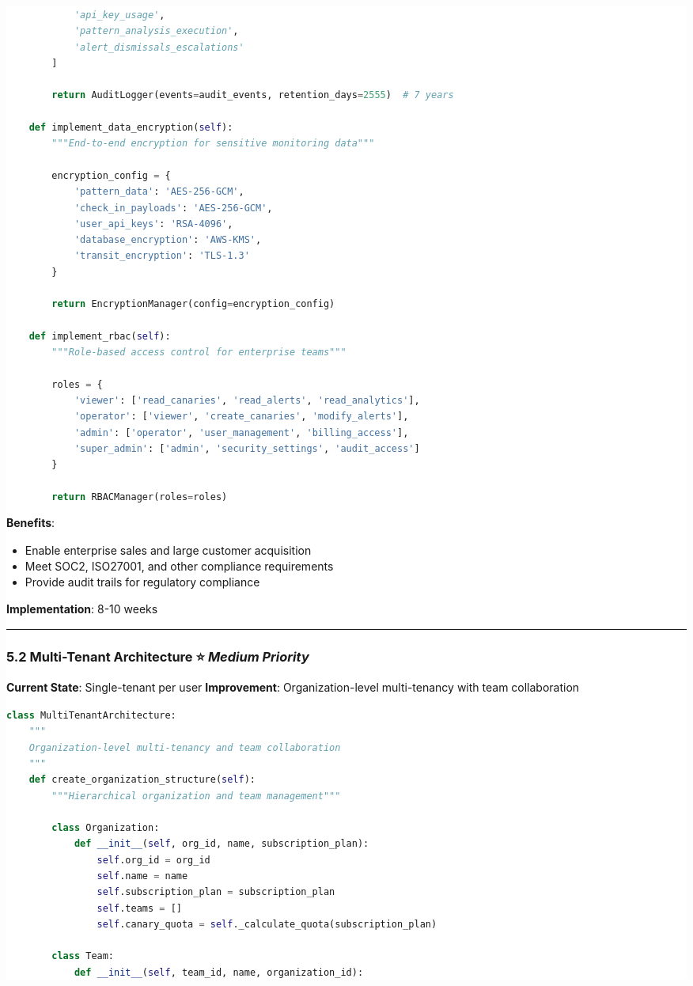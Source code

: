 ```python
            'api_key_usage',
            'pattern_analysis_execution',
            'alert_dismissals_escalations'
        ]

        return AuditLogger(events=audit_events, retention_days=2555)  # 7 years

    def implement_data_encryption(self):
        """End-to-end encryption for sensitive monitoring data"""

        encryption_config = {
            'pattern_data': 'AES-256-GCM',
            'check_in_payloads': 'AES-256-GCM',
            'user_api_keys': 'RSA-4096',
            'database_encryption': 'AWS-KMS',
            'transit_encryption': 'TLS-1.3'
        }

        return EncryptionManager(config=encryption_config)

    def implement_rbac(self):
        """Role-based access control for enterprise teams"""

        roles = {
            'viewer': ['read_canaries', 'read_alerts', 'read_analytics'],
            'operator': ['viewer', 'create_canaries', 'modify_alerts'],
            'admin': ['operator', 'user_management', 'billing_access'],
            'super_admin': ['admin', 'security_settings', 'audit_access']
        }

        return RBACManager(roles=roles)
```

**Benefits**:
- Enable enterprise sales and large customer acquisition
- Meet SOC2, ISO27001, and other compliance requirements
- Provide audit trails for regulatory compliance

**Implementation**: 8-10 weeks

---

### 5.2 **Multi-Tenant Architecture** ⭐ *Medium Priority*

**Current State**: Single-tenant per user
**Improvement**: Organization-level multi-tenancy with team collaboration

```python
class MultiTenantArchitecture:
    """
    Organization-level multi-tenancy and team collaboration
    """
    def create_organization_structure(self):
        """Hierarchical organization and team management"""

        class Organization:
            def __init__(self, org_id, name, subscription_plan):
                self.org_id = org_id
                self.name = name
                self.subscription_plan = subscription_plan
                self.teams = []
                self.canary_quota = self._calculate_quota(subscription_plan)

        class Team:
            def __init__(self, team_id, name, organization_id):
```